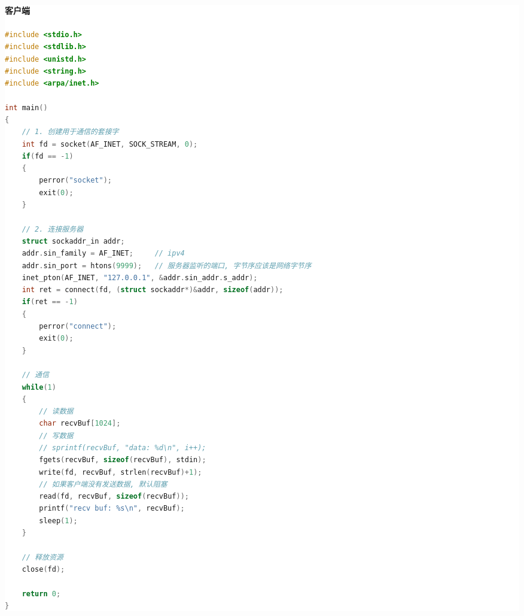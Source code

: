 #### 客户端

```c
#include <stdio.h>
#include <stdlib.h>
#include <unistd.h>
#include <string.h>
#include <arpa/inet.h>

int main()
{
    // 1. 创建用于通信的套接字
    int fd = socket(AF_INET, SOCK_STREAM, 0);
    if(fd == -1)
    {
        perror("socket");
        exit(0);
    }

    // 2. 连接服务器
    struct sockaddr_in addr;
    addr.sin_family = AF_INET;     // ipv4
    addr.sin_port = htons(9999);   // 服务器监听的端口, 字节序应该是网络字节序
    inet_pton(AF_INET, "127.0.0.1", &addr.sin_addr.s_addr);
    int ret = connect(fd, (struct sockaddr*)&addr, sizeof(addr));
    if(ret == -1)
    {
        perror("connect");
        exit(0);
    }

    // 通信
    while(1)
    {
        // 读数据
        char recvBuf[1024];
        // 写数据
        // sprintf(recvBuf, "data: %d\n", i++);
        fgets(recvBuf, sizeof(recvBuf), stdin);
        write(fd, recvBuf, strlen(recvBuf)+1);
        // 如果客户端没有发送数据, 默认阻塞
        read(fd, recvBuf, sizeof(recvBuf));
        printf("recv buf: %s\n", recvBuf);
        sleep(1);
    }

    // 释放资源
    close(fd); 

    return 0;
}

```
